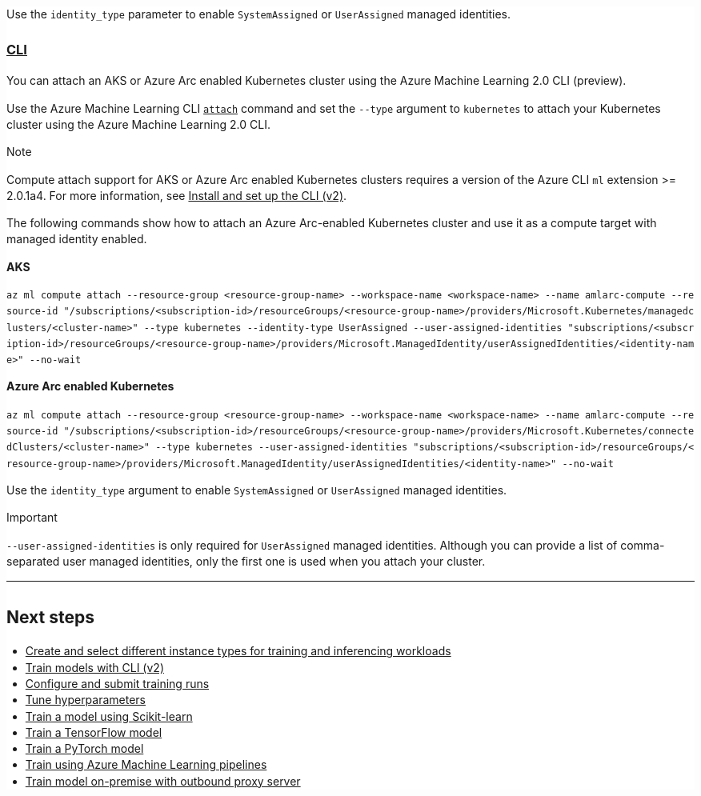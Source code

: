 Use the `identity_type` parameter to enable `SystemAssigned` or `UserAssigned` managed identities.

### [CLI](#tab/cli)

You can attach an AKS or Azure Arc enabled Kubernetes cluster using the Azure Machine Learning 2.0 CLI (preview).

Use the Azure Machine Learning CLI [`attach`](/cli/azure/ml/compute) command and set the `--type` argument to `kubernetes` to attach your Kubernetes cluster using the Azure Machine Learning 2.0 CLI.

> [!NOTE]
> Compute attach support for AKS or Azure Arc enabled Kubernetes clusters requires a version of the Azure CLI `ml` extension >= 2.0.1a4. For more information, see [Install and set up the CLI (v2)](how-to-configure-cli.md).

The following commands show how to attach an Azure Arc-enabled Kubernetes cluster and use it as a compute target with managed identity enabled.

**AKS**

```azurecli
az ml compute attach --resource-group <resource-group-name> --workspace-name <workspace-name> --name amlarc-compute --resource-id "/subscriptions/<subscription-id>/resourceGroups/<resource-group-name>/providers/Microsoft.Kubernetes/managedclusters/<cluster-name>" --type kubernetes --identity-type UserAssigned --user-assigned-identities "subscriptions/<subscription-id>/resourceGroups/<resource-group-name>/providers/Microsoft.ManagedIdentity/userAssignedIdentities/<identity-name>" --no-wait
```

**Azure Arc enabled Kubernetes**

```azurecli
az ml compute attach --resource-group <resource-group-name> --workspace-name <workspace-name> --name amlarc-compute --resource-id "/subscriptions/<subscription-id>/resourceGroups/<resource-group-name>/providers/Microsoft.Kubernetes/connectedClusters/<cluster-name>" --type kubernetes --user-assigned-identities "subscriptions/<subscription-id>/resourceGroups/<resource-group-name>/providers/Microsoft.ManagedIdentity/userAssignedIdentities/<identity-name>" --no-wait
```

Use the `identity_type` argument to enable `SystemAssigned` or `UserAssigned` managed identities.

> [!IMPORTANT]
> `--user-assigned-identities` is only required for `UserAssigned` managed identities. Although you can provide a list of comma-separated user managed identities, only the first one is used when you attach your cluster.

---

## Next steps

- [Create and select different instance types for training and inferencing workloads](how-to-kubernetes-instance-type.md)
- [Train models with CLI (v2)](how-to-train-cli.md)
- [Configure and submit training runs](how-to-set-up-training-targets.md)
- [Tune hyperparameters](how-to-tune-hyperparameters.md)
- [Train a model using Scikit-learn](how-to-train-scikit-learn.md)
- [Train a TensorFlow model](how-to-train-tensorflow.md)
- [Train a PyTorch model](how-to-train-pytorch.md)
- [Train using Azure Machine Learning pipelines](how-to-create-machine-learning-pipelines.md)
- [Train model on-premise with outbound proxy server](../azure-arc/kubernetes/quickstart-connect-cluster.md#4a-connect-using-an-outbound-proxy-server)
